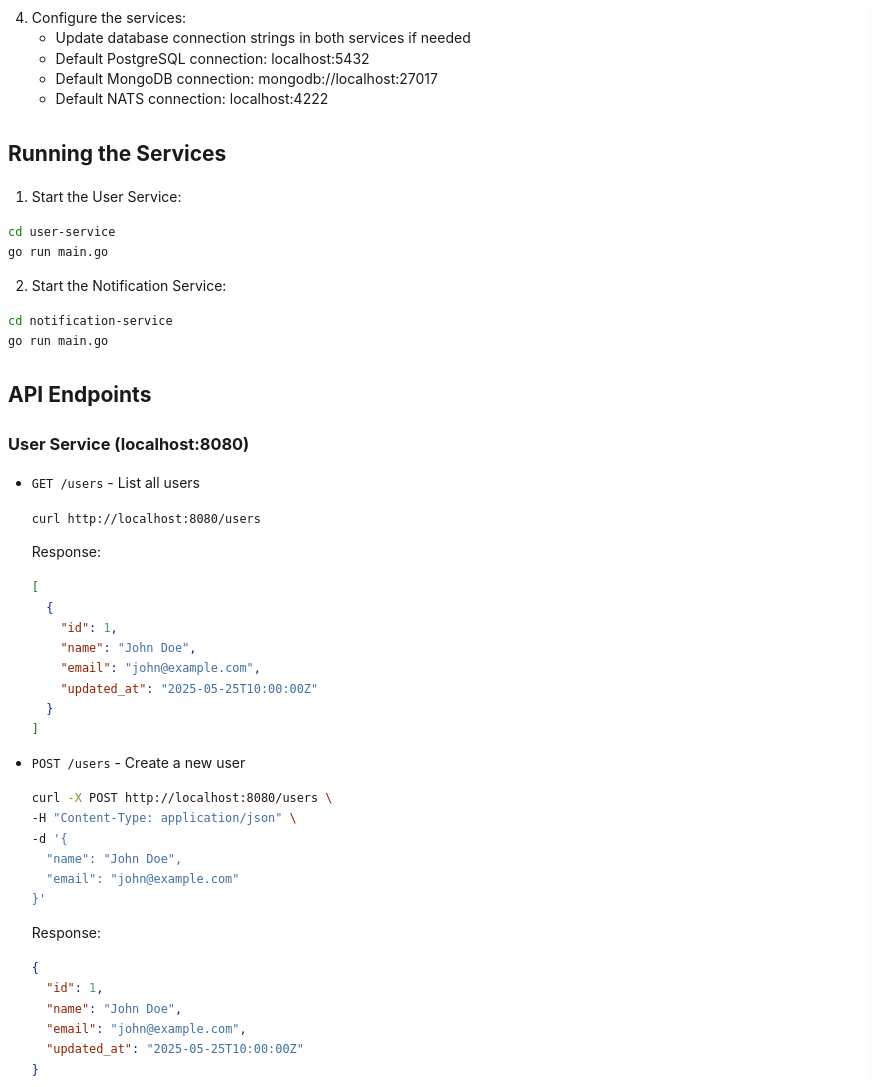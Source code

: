 4. Configure the services:
   - Update database connection strings in both services if needed
   - Default PostgreSQL connection: localhost:5432
   - Default MongoDB connection: mongodb://localhost:27017
   - Default NATS connection: localhost:4222

## Running the Services

1. Start the User Service:
```bash
cd user-service
go run main.go
```

2. Start the Notification Service:
```bash
cd notification-service
go run main.go
```

## API Endpoints

### User Service (localhost:8080)
- `GET /users` - List all users
  ```bash
  curl http://localhost:8080/users
  ```
  Response:
  ```json
  [
    {
      "id": 1,
      "name": "John Doe",
      "email": "john@example.com",
      "updated_at": "2025-05-25T10:00:00Z"
    }
  ]
  ```

- `POST /users` - Create a new user
  ```bash
  curl -X POST http://localhost:8080/users \
  -H "Content-Type: application/json" \
  -d '{
    "name": "John Doe",
    "email": "john@example.com"
  }'
  ```
  Response:
  ```json
  {
    "id": 1,
    "name": "John Doe",
    "email": "john@example.com",
    "updated_at": "2025-05-25T10:00:00Z"
  }
  ```
